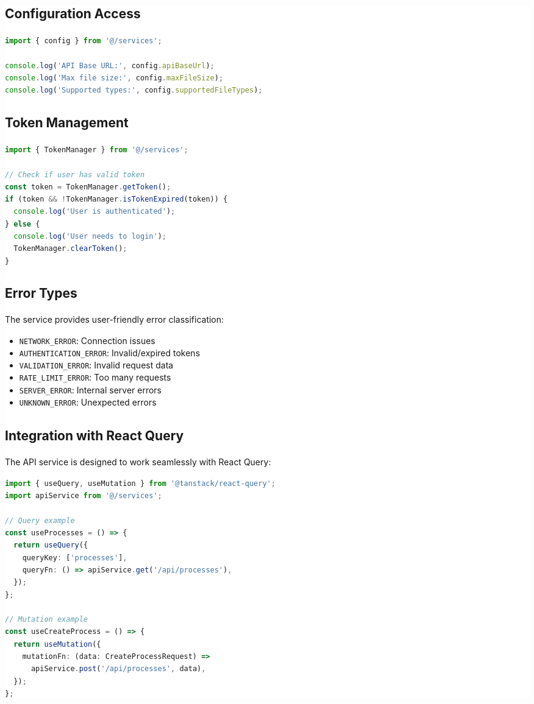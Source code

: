 ## Configuration Access

```typescript
import { config } from '@/services';

console.log('API Base URL:', config.apiBaseUrl);
console.log('Max file size:', config.maxFileSize);
console.log('Supported types:', config.supportedFileTypes);
```

## Token Management

```typescript
import { TokenManager } from '@/services';

// Check if user has valid token
const token = TokenManager.getToken();
if (token && !TokenManager.isTokenExpired(token)) {
  console.log('User is authenticated');
} else {
  console.log('User needs to login');
  TokenManager.clearToken();
}
```

## Error Types

The service provides user-friendly error classification:

- `NETWORK_ERROR`: Connection issues
- `AUTHENTICATION_ERROR`: Invalid/expired tokens
- `VALIDATION_ERROR`: Invalid request data
- `RATE_LIMIT_ERROR`: Too many requests
- `SERVER_ERROR`: Internal server errors
- `UNKNOWN_ERROR`: Unexpected errors

## Integration with React Query

The API service is designed to work seamlessly with React Query:

```typescript
import { useQuery, useMutation } from '@tanstack/react-query';
import apiService from '@/services';

// Query example
const useProcesses = () => {
  return useQuery({
    queryKey: ['processes'],
    queryFn: () => apiService.get('/api/processes'),
  });
};

// Mutation example
const useCreateProcess = () => {
  return useMutation({
    mutationFn: (data: CreateProcessRequest) => 
      apiService.post('/api/processes', data),
  });
};
```
